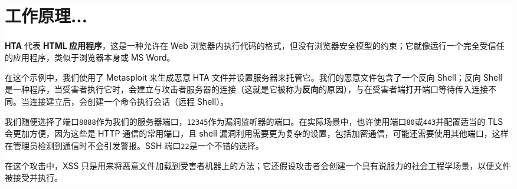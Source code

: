 
# 工作原理...

**HTA** 代表 **HTML 应用程序**，这是一种允许在 Web 浏览器内执行代码的格式，但没有浏览器安全模型的约束；它就像运行一个完全受信任的应用程序，类似于浏览器本身或 MS Word。

在这个示例中，我们使用了 Metasploit 来生成恶意 HTA 文件并设置服务器来托管它。我们的恶意文件包含了一个反向 Shell；反向 Shell 是一种程序，当受害者执行它时，会建立与攻击者服务器的连接（这就是它被称为**反向**的原因），与在受害者端打开端口等待传入连接不同。当连接建立后，会创建一个命令执行会话（远程 Shell）。

我们随便选择了端口`8888`作为我们的服务器端口，`12345`作为漏洞监听器的端口。在实际场景中，也许使用端口`80`或`443`并配置适当的 TLS 会更加方便，因为这些是 HTTP 通信的常用端口，且 shell 漏洞利用需要更为复杂的设置，包括加密通信，可能还需要使用其他端口，这样在管理员检测到通信时不会引发警报。SSH 端口`22`是一个不错的选择。

在这个攻击中，XSS 只是用来将恶意文件加载到受害者机器上的方法；它还假设攻击者会创建一个具有说服力的社会工程学场景，以便文件被接受并执行。
